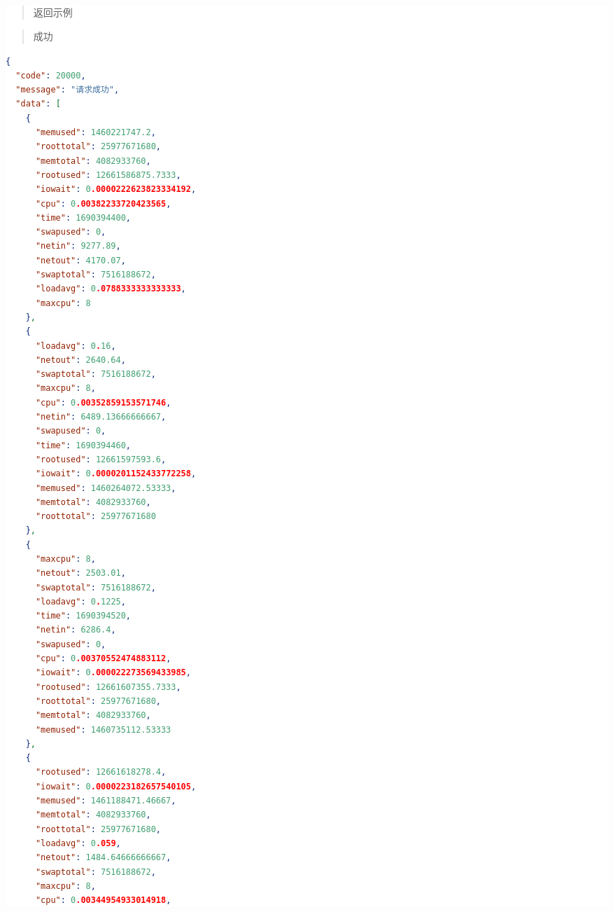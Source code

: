 > 返回示例

> 成功

```json
{
  "code": 20000,
  "message": "请求成功",
  "data": [
    {
      "memused": 1460221747.2,
      "roottotal": 25977671680,
      "memtotal": 4082933760,
      "rootused": 12661586875.7333,
      "iowait": 0.0000222623823334192,
      "cpu": 0.00382233720423565,
      "time": 1690394400,
      "swapused": 0,
      "netin": 9277.89,
      "netout": 4170.07,
      "swaptotal": 7516188672,
      "loadavg": 0.0788333333333333,
      "maxcpu": 8
    },
    {
      "loadavg": 0.16,
      "netout": 2640.64,
      "swaptotal": 7516188672,
      "maxcpu": 8,
      "cpu": 0.00352859153571746,
      "netin": 6489.13666666667,
      "swapused": 0,
      "time": 1690394460,
      "rootused": 12661597593.6,
      "iowait": 0.0000201152433772258,
      "memused": 1460264072.53333,
      "memtotal": 4082933760,
      "roottotal": 25977671680
    },
    {
      "maxcpu": 8,
      "netout": 2503.01,
      "swaptotal": 7516188672,
      "loadavg": 0.1225,
      "time": 1690394520,
      "netin": 6286.4,
      "swapused": 0,
      "cpu": 0.00370552474883112,
      "iowait": 0.000022273569433985,
      "rootused": 12661607355.7333,
      "roottotal": 25977671680,
      "memtotal": 4082933760,
      "memused": 1460735112.53333
    },
    {
      "rootused": 12661618278.4,
      "iowait": 0.0000223182657540105,
      "memused": 1461188471.46667,
      "memtotal": 4082933760,
      "roottotal": 25977671680,
      "loadavg": 0.059,
      "netout": 1484.64666666667,
      "swaptotal": 7516188672,
      "maxcpu": 8,
      "cpu": 0.00344954933014918,
```